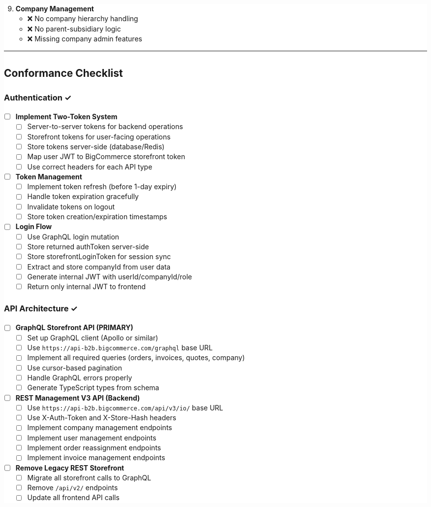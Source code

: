 9. **Company Management**
   - ❌ No company hierarchy handling
   - ❌ No parent-subsidiary logic
   - ❌ Missing company admin features

---

## Conformance Checklist

### Authentication ✓

- [ ] **Implement Two-Token System**
  - [ ] Server-to-server tokens for backend operations
  - [ ] Storefront tokens for user-facing operations
  - [ ] Store tokens server-side (database/Redis)
  - [ ] Map user JWT to BigCommerce storefront token
  - [ ] Use correct headers for each API type

- [ ] **Token Management**
  - [ ] Implement token refresh (before 1-day expiry)
  - [ ] Handle token expiration gracefully
  - [ ] Invalidate tokens on logout
  - [ ] Store token creation/expiration timestamps

- [ ] **Login Flow**
  - [ ] Use GraphQL login mutation
  - [ ] Store returned authToken server-side
  - [ ] Store storefrontLoginToken for session sync
  - [ ] Extract and store companyId from user data
  - [ ] Generate internal JWT with userId/companyId/role
  - [ ] Return only internal JWT to frontend

### API Architecture ✓

- [ ] **GraphQL Storefront API (PRIMARY)**
  - [ ] Set up GraphQL client (Apollo or similar)
  - [ ] Use `https://api-b2b.bigcommerce.com/graphql` base URL
  - [ ] Implement all required queries (orders, invoices, quotes, company)
  - [ ] Use cursor-based pagination
  - [ ] Handle GraphQL errors properly
  - [ ] Generate TypeScript types from schema

- [ ] **REST Management V3 API (Backend)**
  - [ ] Use `https://api-b2b.bigcommerce.com/api/v3/io/` base URL
  - [ ] Use X-Auth-Token and X-Store-Hash headers
  - [ ] Implement company management endpoints
  - [ ] Implement user management endpoints
  - [ ] Implement order reassignment endpoints
  - [ ] Implement invoice management endpoints

- [ ] **Remove Legacy REST Storefront**
  - [ ] Migrate all storefront calls to GraphQL
  - [ ] Remove `/api/v2/` endpoints
  - [ ] Update all frontend API calls
